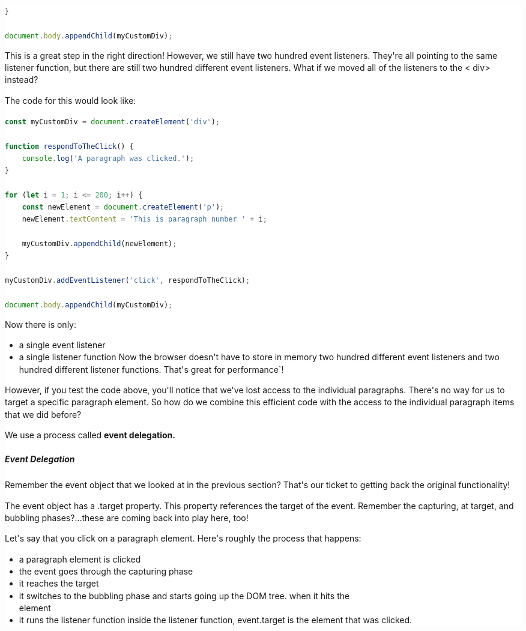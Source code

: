 ```js
}

document.body.appendChild(myCustomDiv);
```

This is a great step in the right direction!
However, we still have two hundred event listeners. They're all pointing to the same listener function, but there are still two hundred different event listeners.
What if we moved all of the listeners to the < div> instead?

The code for this would look like:
```js
const myCustomDiv = document.createElement('div');

function respondToTheClick() {
    console.log('A paragraph was clicked.');
}

for (let i = 1; i <= 200; i++) {
    const newElement = document.createElement('p');
    newElement.textContent = 'This is paragraph number ' + i;

    myCustomDiv.appendChild(newElement);
}

myCustomDiv.addEventListener('click', respondToTheClick);

document.body.appendChild(myCustomDiv);
```

Now there is only:
- a single event listener
- a single listener function
Now the browser doesn't have to store in memory two hundred different event listeners and two hundred different listener functions. That's great for performance`!

However, if you test the code above, you'll notice that we've lost access to the individual paragraphs. There's no way for us to target a specific paragraph element. So how do we combine this efficient code with the access to the individual paragraph items that we did before?

We use a process called **event delegation.**

##### Event Delegation 
Remember the event object that we looked at in the previous section? That's our ticket to getting back the original functionality!

The event object has a .target property. This property references the target of the event. Remember the capturing, at target, and bubbling phases?...these are coming back into play here, too!

Let's say that you click on a paragraph element. Here's roughly the process that happens:
- a paragraph element is clicked
- the event goes through the capturing phase
- it reaches the target
- it switches to the bubbling phase and starts going up the DOM tree. when it hits the <div> element
- it runs the listener function inside the listener function, event.target is the element that was clicked.
